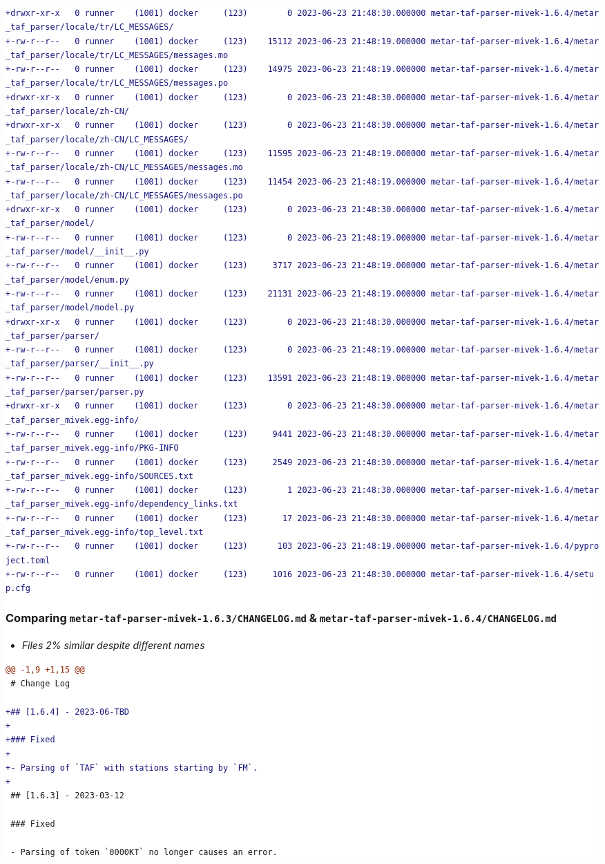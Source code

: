 ```diff
+drwxr-xr-x   0 runner    (1001) docker     (123)        0 2023-06-23 21:48:30.000000 metar-taf-parser-mivek-1.6.4/metar_taf_parser/locale/tr/LC_MESSAGES/
+-rw-r--r--   0 runner    (1001) docker     (123)    15112 2023-06-23 21:48:19.000000 metar-taf-parser-mivek-1.6.4/metar_taf_parser/locale/tr/LC_MESSAGES/messages.mo
+-rw-r--r--   0 runner    (1001) docker     (123)    14975 2023-06-23 21:48:19.000000 metar-taf-parser-mivek-1.6.4/metar_taf_parser/locale/tr/LC_MESSAGES/messages.po
+drwxr-xr-x   0 runner    (1001) docker     (123)        0 2023-06-23 21:48:30.000000 metar-taf-parser-mivek-1.6.4/metar_taf_parser/locale/zh-CN/
+drwxr-xr-x   0 runner    (1001) docker     (123)        0 2023-06-23 21:48:30.000000 metar-taf-parser-mivek-1.6.4/metar_taf_parser/locale/zh-CN/LC_MESSAGES/
+-rw-r--r--   0 runner    (1001) docker     (123)    11595 2023-06-23 21:48:19.000000 metar-taf-parser-mivek-1.6.4/metar_taf_parser/locale/zh-CN/LC_MESSAGES/messages.mo
+-rw-r--r--   0 runner    (1001) docker     (123)    11454 2023-06-23 21:48:19.000000 metar-taf-parser-mivek-1.6.4/metar_taf_parser/locale/zh-CN/LC_MESSAGES/messages.po
+drwxr-xr-x   0 runner    (1001) docker     (123)        0 2023-06-23 21:48:30.000000 metar-taf-parser-mivek-1.6.4/metar_taf_parser/model/
+-rw-r--r--   0 runner    (1001) docker     (123)        0 2023-06-23 21:48:19.000000 metar-taf-parser-mivek-1.6.4/metar_taf_parser/model/__init__.py
+-rw-r--r--   0 runner    (1001) docker     (123)     3717 2023-06-23 21:48:19.000000 metar-taf-parser-mivek-1.6.4/metar_taf_parser/model/enum.py
+-rw-r--r--   0 runner    (1001) docker     (123)    21131 2023-06-23 21:48:19.000000 metar-taf-parser-mivek-1.6.4/metar_taf_parser/model/model.py
+drwxr-xr-x   0 runner    (1001) docker     (123)        0 2023-06-23 21:48:30.000000 metar-taf-parser-mivek-1.6.4/metar_taf_parser/parser/
+-rw-r--r--   0 runner    (1001) docker     (123)        0 2023-06-23 21:48:19.000000 metar-taf-parser-mivek-1.6.4/metar_taf_parser/parser/__init__.py
+-rw-r--r--   0 runner    (1001) docker     (123)    13591 2023-06-23 21:48:19.000000 metar-taf-parser-mivek-1.6.4/metar_taf_parser/parser/parser.py
+drwxr-xr-x   0 runner    (1001) docker     (123)        0 2023-06-23 21:48:30.000000 metar-taf-parser-mivek-1.6.4/metar_taf_parser_mivek.egg-info/
+-rw-r--r--   0 runner    (1001) docker     (123)     9441 2023-06-23 21:48:30.000000 metar-taf-parser-mivek-1.6.4/metar_taf_parser_mivek.egg-info/PKG-INFO
+-rw-r--r--   0 runner    (1001) docker     (123)     2549 2023-06-23 21:48:30.000000 metar-taf-parser-mivek-1.6.4/metar_taf_parser_mivek.egg-info/SOURCES.txt
+-rw-r--r--   0 runner    (1001) docker     (123)        1 2023-06-23 21:48:30.000000 metar-taf-parser-mivek-1.6.4/metar_taf_parser_mivek.egg-info/dependency_links.txt
+-rw-r--r--   0 runner    (1001) docker     (123)       17 2023-06-23 21:48:30.000000 metar-taf-parser-mivek-1.6.4/metar_taf_parser_mivek.egg-info/top_level.txt
+-rw-r--r--   0 runner    (1001) docker     (123)      103 2023-06-23 21:48:19.000000 metar-taf-parser-mivek-1.6.4/pyproject.toml
+-rw-r--r--   0 runner    (1001) docker     (123)     1016 2023-06-23 21:48:30.000000 metar-taf-parser-mivek-1.6.4/setup.cfg
```

### Comparing `metar-taf-parser-mivek-1.6.3/CHANGELOG.md` & `metar-taf-parser-mivek-1.6.4/CHANGELOG.md`

 * *Files 2% similar despite different names*

```diff
@@ -1,9 +1,15 @@
 # Change Log 
 
+## [1.6.4] - 2023-06-TBD
+
+### Fixed
+
+- Parsing of `TAF` with stations starting by `FM`.
+
 ## [1.6.3] - 2023-03-12
 
 ### Fixed
 
 - Parsing of token `0000KT` no longer causes an error.
```
